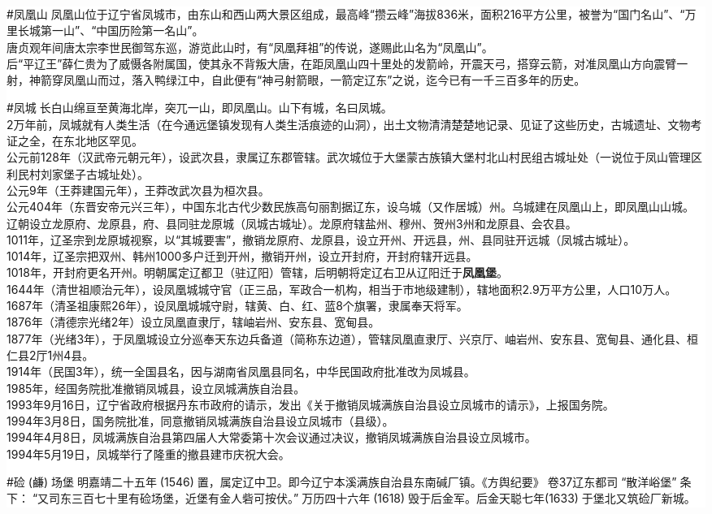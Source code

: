 #凤凰山
凤凰山位于辽宁省凤城市，由东山和西山两大景区组成，最高峰“攒云峰”海拔836米，面积216平方公里，被誉为“国门名山”、“万里长城第一山”、“中国历险第一名山”。  
唐贞观年间唐太宗李世民御驾东巡，游览此山时，有“凤凰拜祖”的传说，遂赐此山名为“凤凰山”。  
后“平辽王”薛仁贵为了威慑各附属国，使其永不背叛大唐，在距凤凰山四十里处的发箭岭，开震天弓，搭穿云箭，对准凤凰山方向震臂一射，神箭穿凤凰山而过，落入鸭绿江中，自此便有“神弓射箭眼，一箭定辽东”之说，迄今已有一千三百多年的历史。  

#凤城
长白山绵亘至黄海北岸，突兀一山，即凤凰山。山下有城，名曰凤城。  
2万年前，凤城就有人类生活（在今通远堡镇发现有人类生活痕迹的山洞），出土文物清清楚楚地记录、见证了这些历史，古城遗址、文物考证之全，在东北地区罕见。  
公元前128年（汉武帝元朝元年），设武次县，隶属辽东郡管辖。武次城位于大堡蒙古族镇大堡村北山村民组古城址处（一说位于凤山管理区利民村刘家堡子古城址处）。  
公元9年（王莽建国元年），王莽改武次县为桓次县。  
公元404年（东晋安帝元兴三年），中国东北古代少数民族高句丽割据辽东，设乌城（又作居城）州。乌城建在凤凰山上，即凤凰山山城。  
辽朝设立龙原府、龙原县，府、县同驻龙原城（凤城古城址）。龙原府辖盐州、穆州、贺州3州和龙原县、会农县。  
1011年，辽圣宗到龙原城视察，以“其城要害”，撤销龙原府、龙原县，设立开州、开远县，州、县同驻开远城（凤城古城址）。  
1014年，辽圣宗把双州、韩州1000多户迁到开州，撤销开州，设立开封府，开封府辖开远县。   
1018年，开封府更名开州。明朝属定辽都卫（驻辽阳）管辖，后明朝将定辽右卫从辽阳迁于**凤凰堡**。  
1644年（清世祖顺治元年），设凤凰城城守官（正三品，军政合一机构，相当于市地级建制），辖地面积2.9万平方公里，人口10万人。  
1687年（清圣祖康熙26年），设凤凰城城守尉，辖黄、白、红、蓝8个旗署，隶属奉天将军。  
1876年（清德宗光绪2年）设立凤凰直隶厅，辖岫岩州、安东县、宽甸县。  
1877年（光绪3年），于凤凰城设立分巡奉天东边兵备道（简称东边道），管辖凤凰直隶厅、兴京厅、岫岩州、安东县、宽甸县、通化县、桓仁县2厅1州4县。   
1914年（民国3年），统一全国县名，因与湖南省凤凰县同名，中华民国政府批准改为凤城县。  
1985年，经国务院批准撤销凤城县，设立凤城满族自治县。  
1993年9月16日，辽宁省政府根据丹东市政府的请示，发出《关于撤销凤城满族自治县设立凤城市的请示》，上报国务院。  
1994年3月8日，国务院批准，同意撤销凤城满族自治县设立凤城市（县级）。  
1994年4月8日，凤城满族自治县第四届人大常委第十次会议通过决议，撤销凤城满族自治县设立凤城市。  
1994年5月19日，凤城举行了隆重的撤县建市庆祝大会。  

#硷 (鹻) 场堡
明嘉靖二十五年 (1546) 置，属定辽中卫。即今辽宁本溪满族自治县东南碱厂镇。《方舆纪要》 卷37辽东都司 “散洋峪堡” 条下： “又司东三百七十里有硷场堡，近堡有金人砦可按伏。” 万历四十六年 (1618) 毁于后金军。后金天聪七年(1633) 于堡北又筑硷厂新城。
